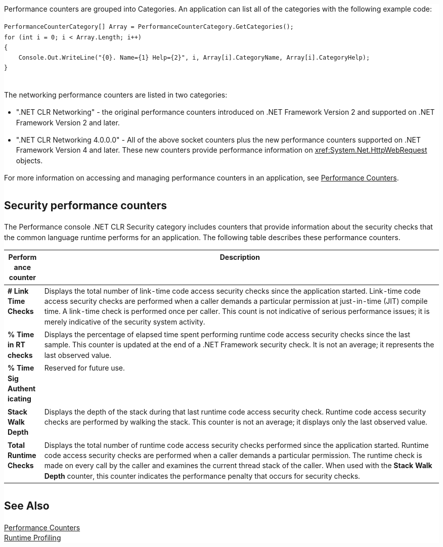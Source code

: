  Performance counters are grouped into Categories. An application can list all of the categories with the following example code:  
  
```  
PerformanceCounterCategory[] Array = PerformanceCounterCategory.GetCategories();  
for (int i = 0; i < Array.Length; i++)  
{  
    Console.Out.WriteLine("{0}. Name={1} Help={2}", i, Array[i].CategoryName, Array[i].CategoryHelp);  
}  
  
```  
  
 The networking performance counters are listed in two categories:  
  
-   ".NET CLR Networking" - the original performance counters introduced on .NET Framework Version 2 and supported on .NET Framework Version 2 and later.  
  
-   ".NET CLR Networking 4.0.0.0" - All of the above socket counters plus the new performance counters supported on .NET Framework Version 4 and later. These new counters provide performance information on <xref:System.Net.HttpWebRequest> objects.  
  
 For more information on accessing and managing performance counters in an application, see [Performance Counters](../../../docs/framework/debug-trace-profile/performance-counters.md).  
  
<a name="security"></a>   
## Security performance counters  
 The Performance console .NET CLR Security category includes counters that provide information about the security checks that the common language runtime performs for an application. The following table describes these performance counters.  
  
|Performance counter|Description|  
|-------------------------|-----------------|  
|**# Link Time Checks**|Displays the total number of link-time code access security checks since the application started. Link-time code access security checks are performed when a caller demands a particular permission at just-in-time (JIT) compile time. A link-time check is performed once per caller. This count is not indicative of serious performance issues; it is merely indicative of the security system activity.|  
|**% Time in RT checks**|Displays the percentage of elapsed time spent performing runtime code access security checks since the last sample. This counter is updated at the end of a .NET Framework security check. It is not an average; it represents the last observed value.|  
|**% Time Sig Authenticating**|Reserved for future use.|  
|**Stack Walk Depth**|Displays the depth of the stack during that last runtime code access security check. Runtime code access security checks are performed by walking the stack. This counter is not an average; it displays only the last observed value.|  
|**Total Runtime Checks**|Displays the total number of runtime code access security checks performed since the application started. Runtime code access security checks are performed when a caller demands a particular permission. The runtime check is made on every call by the caller and examines the current thread stack of the caller. When used with the **Stack Walk Depth** counter, this counter indicates the performance penalty that occurs for security checks.|  
  
## See Also  
 [Performance Counters](../../../docs/framework/debug-trace-profile/performance-counters.md)   
 [Runtime Profiling](../../../docs/framework/debug-trace-profile/runtime-profiling.md)